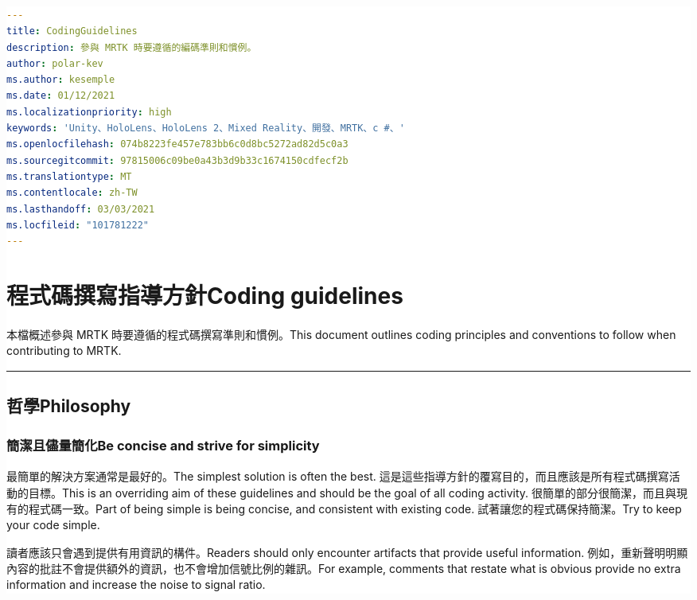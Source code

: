 ```yaml
---
title: CodingGuidelines
description: 參與 MRTK 時要遵循的編碼準則和慣例。
author: polar-kev
ms.author: kesemple
ms.date: 01/12/2021
ms.localizationpriority: high
keywords: 'Unity、HoloLens、HoloLens 2、Mixed Reality、開發、MRTK、c #、'
ms.openlocfilehash: 074b8223fe457e783bb6c0d8bc5272ad82d5c0a3
ms.sourcegitcommit: 97815006c09be0a43b3d9b33c1674150cdfecf2b
ms.translationtype: MT
ms.contentlocale: zh-TW
ms.lasthandoff: 03/03/2021
ms.locfileid: "101781222"
---
```

# <a name="coding-guidelines"></a><span data-ttu-id="44a35-104">程式碼撰寫指導方針</span><span class="sxs-lookup"><span data-stu-id="44a35-104">Coding guidelines</span></span>

<span data-ttu-id="44a35-105">本檔概述參與 MRTK 時要遵循的程式碼撰寫準則和慣例。</span><span class="sxs-lookup"><span data-stu-id="44a35-105">This document outlines coding principles and conventions to follow when contributing to MRTK.</span></span>

---

## <a name="philosophy"></a><span data-ttu-id="44a35-106">哲學</span><span class="sxs-lookup"><span data-stu-id="44a35-106">Philosophy</span></span>

### <a name="be-concise-and-strive-for-simplicity"></a><span data-ttu-id="44a35-107">簡潔且儘量簡化</span><span class="sxs-lookup"><span data-stu-id="44a35-107">Be concise and strive for simplicity</span></span>

<span data-ttu-id="44a35-108">最簡單的解決方案通常是最好的。</span><span class="sxs-lookup"><span data-stu-id="44a35-108">The simplest solution is often the best.</span></span> <span data-ttu-id="44a35-109">這是這些指導方針的覆寫目的，而且應該是所有程式碼撰寫活動的目標。</span><span class="sxs-lookup"><span data-stu-id="44a35-109">This is an overriding aim of these guidelines and should be the goal of all coding activity.</span></span> <span data-ttu-id="44a35-110">很簡單的部分很簡潔，而且與現有的程式碼一致。</span><span class="sxs-lookup"><span data-stu-id="44a35-110">Part of being simple is being concise, and consistent with existing code.</span></span> <span data-ttu-id="44a35-111">試著讓您的程式碼保持簡潔。</span><span class="sxs-lookup"><span data-stu-id="44a35-111">Try to keep your code simple.</span></span>

<span data-ttu-id="44a35-112">讀者應該只會遇到提供有用資訊的構件。</span><span class="sxs-lookup"><span data-stu-id="44a35-112">Readers should only encounter artifacts that provide useful information.</span></span> <span data-ttu-id="44a35-113">例如，重新聲明明顯內容的批註不會提供額外的資訊，也不會增加信號比例的雜訊。</span><span class="sxs-lookup"><span data-stu-id="44a35-113">For example, comments that restate what is obvious provide no extra information and increase the noise to signal ratio.</span></span>
